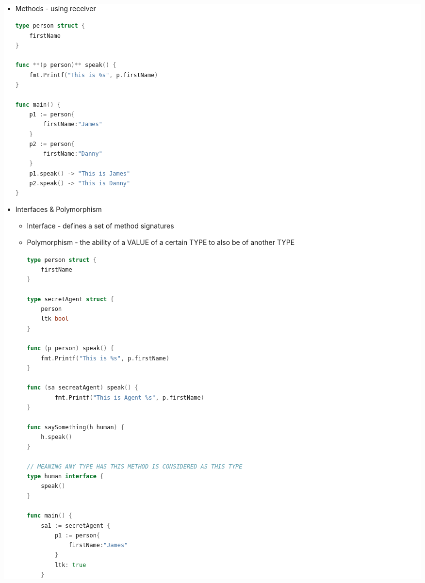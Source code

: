 - Methods - using receiver
    
    ```go
    type person struct {
    	firstName
    }
    
    func **(p person)** speak() {
    	fmt.Printf("This is %s", p.firstName)
    }
    
    func main() {
    	p1 := person{
    		firstName:"James"
    	}
    	p2 := person{
    		firstName:"Danny"
    	}
    	p1.speak() -> "This is James"
    	p2.speak() -> "This is Danny"
    }
    ```
    
- Interfaces & Polymorphism
    - Interface - defines a set of method signatures
    - Polymorphism - the ability of a VALUE of a certain TYPE to also be of another TYPE
        
        ```go
        type person struct {
        	firstName
        }
        
        type secretAgent struct {
        	person
        	ltk bool
        }
        
        func (p person) speak() {
        	fmt.Printf("This is %s", p.firstName)
        }
        
        func (sa secreatAgent) speak() {
        		fmt.Printf("This is Agent %s", p.firstName)
        }
        
        func saySomething(h human) {
        	h.speak()
        }
        
        // MEANING ANY TYPE HAS THIS METHOD IS CONSIDERED AS THIS TYPE
        type human interface {
        	speak()
        }
        
        func main() {
        	sa1 := secretAgent {
        		p1 := person{
        			firstName:"James"
        		}
        		ltk: true
        	}
        
